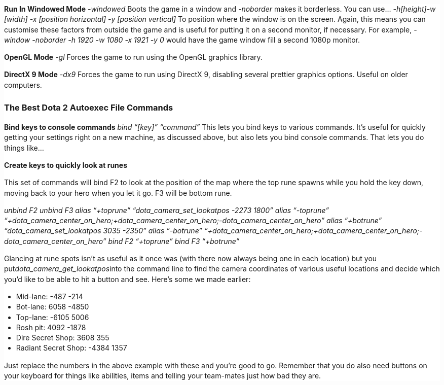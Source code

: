 **Run In Windowed Mode**
 *-windowed*
 Boots the game in a window and *-noborder* makes it borderless. You can use…
 *-h[height]-w [width] -x [position horizontal] -y [position vertical]*
 To position where the window is on the screen. Again, this means you can customise these factors from outside the game and is useful for putting it on a second monitor, if necessary. For example, *-window -noborder -h 1920 -w 1080 -x 1921 -y 0* would have the game window fill a second 1080p monitor.

**OpenGL Mode**
 *-gl*
 Forces the game to run using the OpenGL graphics library.

**DirectX 9 Mode**
 *-dx9*
 Forces the game to run using DirectX 9, disabling several prettier graphics options. Useful on older computers.

### The Best Dota 2 Autoexec File Commands

**Bind keys to console commands**
 *bind “[key]” “command”*
 This lets you bind keys to various commands. It’s useful for quickly  getting your settings right on a new machine, as discussed above, but  also lets you bind console commands. That lets you do things like…

**Create keys to quickly look at runes**

This set of commands will bind F2 to look at the position of the map  where the top rune spawns while you hold the key down, moving back to  your hero when you let it go. F3 will be bottom rune.

*unbind F2*
 *unbind F3*
 *alias “+toprune” “dota_camera_set_lookatpos -2273 1800”*
 *alias “-toprune” “+dota_camera_center_on_hero;+dota_camera_center_on_hero;-dota_camera_center_on_hero”*
 *alias “+botrune” “dota_camera_set_lookatpos 3035 -2350”*
 *alias “-botrune” “+dota_camera_center_on_hero;+dota_camera_center_on_hero;-dota_camera_center_on_hero”*
 *bind F2 “+toprune”*
 *bind F3 “+botrune”*

Glancing at rune spots isn’t as useful as it once was (with there now always being one in each location) but you put*dota_camera_get_lookatpos*into the command line to find the camera coordinates of various useful  locations and decide which you’d like to be able to hit a button and  see. Here’s some we made earlier:

- Mid-lane: -487 -214
- Bot-lane: 6058 -4850
- Top-lane: -6105 5006
- Rosh pit: 4092 -1878
- Dire Secret Shop: 3608 355
- Radiant Secret Shop: -4384 1357

Just replace the numbers in the above example with these and you’re  good to go. Remember that you do also need buttons on your keyboard for  things like abilities, items and telling your team-mates just how bad  they are.
